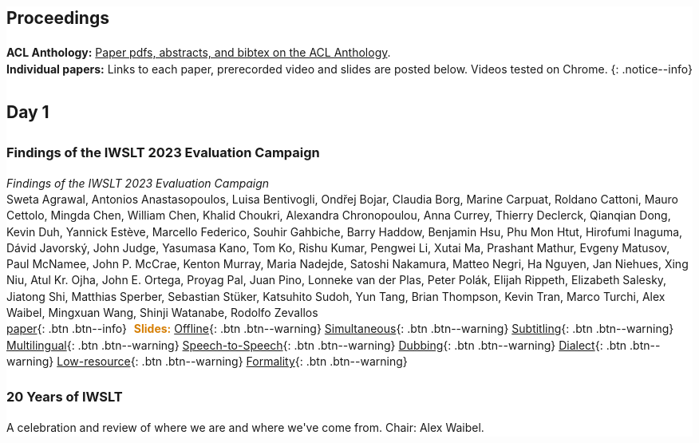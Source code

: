 

## Proceedings

**ACL Anthology:** [Paper pdfs, abstracts, and bibtex on the ACL Anthology](https://aclanthology.org/volumes/2023.iwslt-1/).  
**Individual papers:** Links to each paper, prerecorded video and slides are posted below. Videos tested on Chrome. 
{: .notice--info}


## Day 1

### Findings of the IWSLT 2023 Evaluation Campaign

*Findings of the IWSLT 2023 Evaluation Campaign*  
Sweta Agrawal, Antonios Anastasopoulos, Luisa Bentivogli, Ondřej Bojar, Claudia Borg, Marine Carpuat, Roldano Cattoni, Mauro Cettolo, Mingda Chen, William Chen, Khalid Choukri, Alexandra Chronopoulou, Anna Currey, Thierry Declerck, Qianqian Dong, Kevin Duh, Yannick Estève, Marcello Federico, Souhir Gahbiche, Barry Haddow, Benjamin Hsu, Phu Mon Htut, Hirofumi Inaguma, Dávid Javorský, John Judge, Yasumasa Kano, Tom Ko, Rishu Kumar, Pengwei Li, Xutai Ma, Prashant Mathur, Evgeny Matusov, Paul McNamee, John P. McCrae, Kenton Murray, Maria Nadejde, Satoshi Nakamura, Matteo Negri, Ha Nguyen, Jan Niehues, Xing Niu, Atul Kr. Ojha, John E. Ortega, Proyag Pal, Juan Pino, Lonneke van der Plas, Peter Polák, Elijah Rippeth, Elizabeth Salesky, Jiatong Shi, Matthias Sperber, Sebastian Stüker, Katsuhito Sudoh, Yun Tang, Brian Thompson, Kevin Tran, Marco Turchi, Alex Waibel, Mingxuan Wang, Shinji Watanabe, Rodolfo Zevallos  
[paper](https://aclanthology.org/2023.iwslt-1.1.pdf){: .btn .btn--info} 
<strong style="color:#d67f05; padding-left:5px;">Slides:</strong> [Offline](https://livejohnshopkins-my.sharepoint.com/:b:/g/personal/esalesk1_jh_edu/EdG33vp4stZFsptbBhQOrIsB_zNEwy4pmWBDoQsjmj0w7g?e=iCNZcM){: .btn .btn--warning}
[Simultaneous](https://livejohnshopkins-my.sharepoint.com/:b:/g/personal/esalesk1_jh_edu/Efx5dNXv7rhBl3vZfwSjKPsBlt6xo4vl0rH28wM_aoMK8g?e=1n9wQf){: .btn .btn--warning}
[Subtitling](https://livejohnshopkins-my.sharepoint.com/:p:/g/personal/esalesk1_jh_edu/EQv9gCH57JFAuseHQk6aDZsBr80jFTP3odmg5h-FfpL7ZA?e=O0fl0F){: .btn .btn--warning}
[Multilingual](https://livejohnshopkins-my.sharepoint.com/:b:/g/personal/esalesk1_jh_edu/EXqNkluiiDNGvehhfq8T9G0BMybsDqDd1YzoWYelrGmAsQ?e=9QV4e3){: .btn .btn--warning}
[Speech-to-Speech](https://livejohnshopkins-my.sharepoint.com/:b:/g/personal/esalesk1_jh_edu/EfmLxinyF-ZIjPhAA1TTBnYBUqwQtr9ROd-VCSbLhWYaVQ?e=RHphDh){: .btn .btn--warning}
[Dubbing](https://livejohnshopkins-my.sharepoint.com/:b:/g/personal/esalesk1_jh_edu/EYNDRIxL1exGvw0wEzFRUxYBeyqma-h94wvUDQQBFDt4vw?e=UbwXaF){: .btn .btn--warning}
[Dialect](https://livejohnshopkins-my.sharepoint.com/:b:/g/personal/esalesk1_jh_edu/ETvFEBTuZshDoGWE3y7KSoQBTMjARmMbyws-Z6NgcGl8ng?e=GSwSVG){: .btn .btn--warning}
[Low-resource](https://livejohnshopkins-my.sharepoint.com/:b:/g/personal/esalesk1_jh_edu/EWxBDAq6xM9HvzkyceO1AvcByUtDpux_Gny5KPJHWZrb_g?e=u9Veto){: .btn .btn--warning}
[Formality](https://livejohnshopkins-my.sharepoint.com/:b:/g/personal/esalesk1_jh_edu/EenFhEUt5pdMghtm-P2hTbIBrN3uCY-pjFWkZFTTOzY4WQ?e=0bXOGE){: .btn .btn--warning}


### 20 Years of IWSLT

A celebration and review of where we are and where we've come from. Chair: Alex Waibel.
